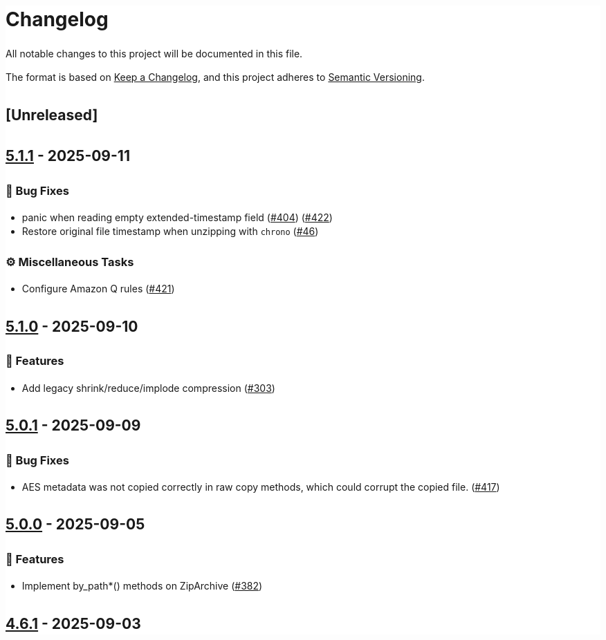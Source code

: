 # Changelog

All notable changes to this project will be documented in this file.

The format is based on [Keep a Changelog](https://keepachangelog.com/en/1.0.0/),
and this project adheres to [Semantic Versioning](https://semver.org/spec/v2.0.0.html).

## [Unreleased]

## [5.1.1](https://github.com/zip-rs/zip2/compare/v5.1.0...v5.1.1) - 2025-09-11

### 🐛 Bug Fixes

- panic when reading empty extended-timestamp field ([#404](https://github.com/zip-rs/zip2/pull/404)) ([#422](https://github.com/zip-rs/zip2/pull/422))
- Restore original file timestamp when unzipping with `chrono` ([#46](https://github.com/zip-rs/zip2/pull/46))

### ⚙️ Miscellaneous Tasks

- Configure Amazon Q rules ([#421](https://github.com/zip-rs/zip2/pull/421))

## [5.1.0](https://github.com/zip-rs/zip2/compare/v5.0.1...v5.1.0) - 2025-09-10

### 🚀 Features

- Add legacy shrink/reduce/implode compression ([#303](https://github.com/zip-rs/zip2/pull/303))

## [5.0.1](https://github.com/zip-rs/zip2/compare/v5.0.0...v5.0.1) - 2025-09-09

### 🐛 Bug Fixes

- AES metadata was not copied correctly in raw copy methods, which could corrupt the copied file. ([#417](https://github.com/zip-rs/zip2/pull/417))

## [5.0.0](https://github.com/zip-rs/zip2/compare/v4.6.1...v5.0.0) - 2025-09-05

### 🚀 Features

- Implement by_path*() methods on ZipArchive ([#382](https://github.com/zip-rs/zip2/pull/382))

## [4.6.1](https://github.com/zip-rs/zip2/compare/v4.6.0...v4.6.1) - 2025-09-03
